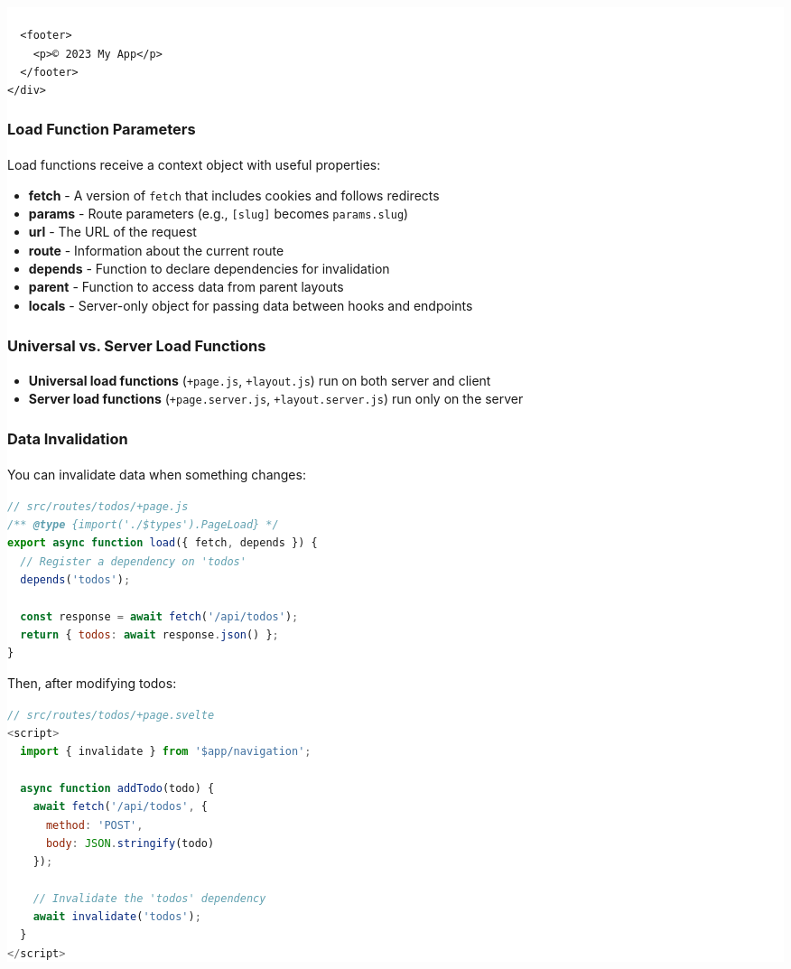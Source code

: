 ```svelte
  
  <footer>
    <p>© 2023 My App</p>
  </footer>
</div>
```

### Load Function Parameters

Load functions receive a context object with useful properties:

- **fetch** - A version of `fetch` that includes cookies and follows redirects
- **params** - Route parameters (e.g., `[slug]` becomes `params.slug`)
- **url** - The URL of the request
- **route** - Information about the current route
- **depends** - Function to declare dependencies for invalidation
- **parent** - Function to access data from parent layouts
- **locals** - Server-only object for passing data between hooks and endpoints

### Universal vs. Server Load Functions

- **Universal load functions** (`+page.js`, `+layout.js`) run on both server and client
- **Server load functions** (`+page.server.js`, `+layout.server.js`) run only on the server

### Data Invalidation

You can invalidate data when something changes:

```javascript
// src/routes/todos/+page.js
/** @type {import('./$types').PageLoad} */
export async function load({ fetch, depends }) {
  // Register a dependency on 'todos'
  depends('todos');
  
  const response = await fetch('/api/todos');
  return { todos: await response.json() };
}
```

Then, after modifying todos:

```javascript
// src/routes/todos/+page.svelte
<script>
  import { invalidate } from '$app/navigation';
  
  async function addTodo(todo) {
    await fetch('/api/todos', {
      method: 'POST',
      body: JSON.stringify(todo)
    });
    
    // Invalidate the 'todos' dependency
    await invalidate('todos');
  }
</script>
```
